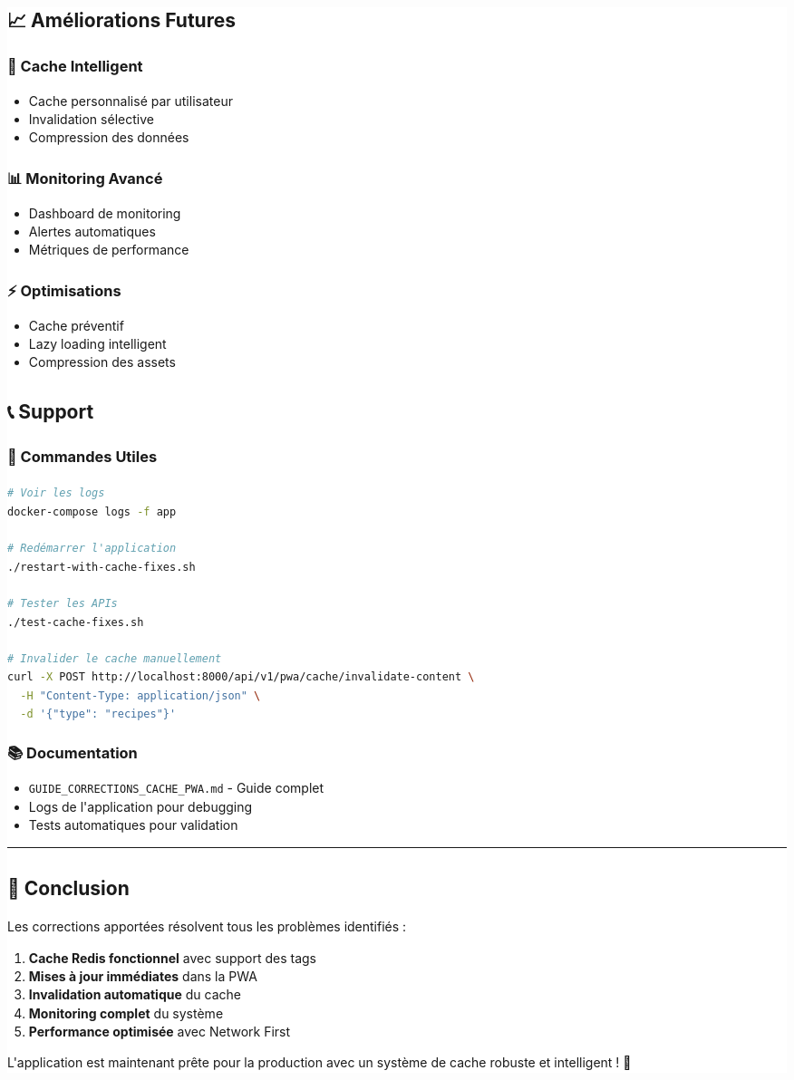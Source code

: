 ## 📈 Améliorations Futures

### 🔮 Cache Intelligent
- Cache personnalisé par utilisateur
- Invalidation sélective
- Compression des données

### 📊 Monitoring Avancé
- Dashboard de monitoring
- Alertes automatiques
- Métriques de performance

### ⚡ Optimisations
- Cache préventif
- Lazy loading intelligent
- Compression des assets

## 📞 Support

### 🔧 Commandes Utiles
```bash
# Voir les logs
docker-compose logs -f app

# Redémarrer l'application
./restart-with-cache-fixes.sh

# Tester les APIs
./test-cache-fixes.sh

# Invalider le cache manuellement
curl -X POST http://localhost:8000/api/v1/pwa/cache/invalidate-content \
  -H "Content-Type: application/json" \
  -d '{"type": "recipes"}'
```

### 📚 Documentation
- `GUIDE_CORRECTIONS_CACHE_PWA.md` - Guide complet
- Logs de l'application pour debugging
- Tests automatiques pour validation

---

## 🎉 Conclusion

Les corrections apportées résolvent tous les problèmes identifiés :

1. **Cache Redis fonctionnel** avec support des tags
2. **Mises à jour immédiates** dans la PWA
3. **Invalidation automatique** du cache
4. **Monitoring complet** du système
5. **Performance optimisée** avec Network First

L'application est maintenant prête pour la production avec un système de cache robuste et intelligent ! 🚀 
